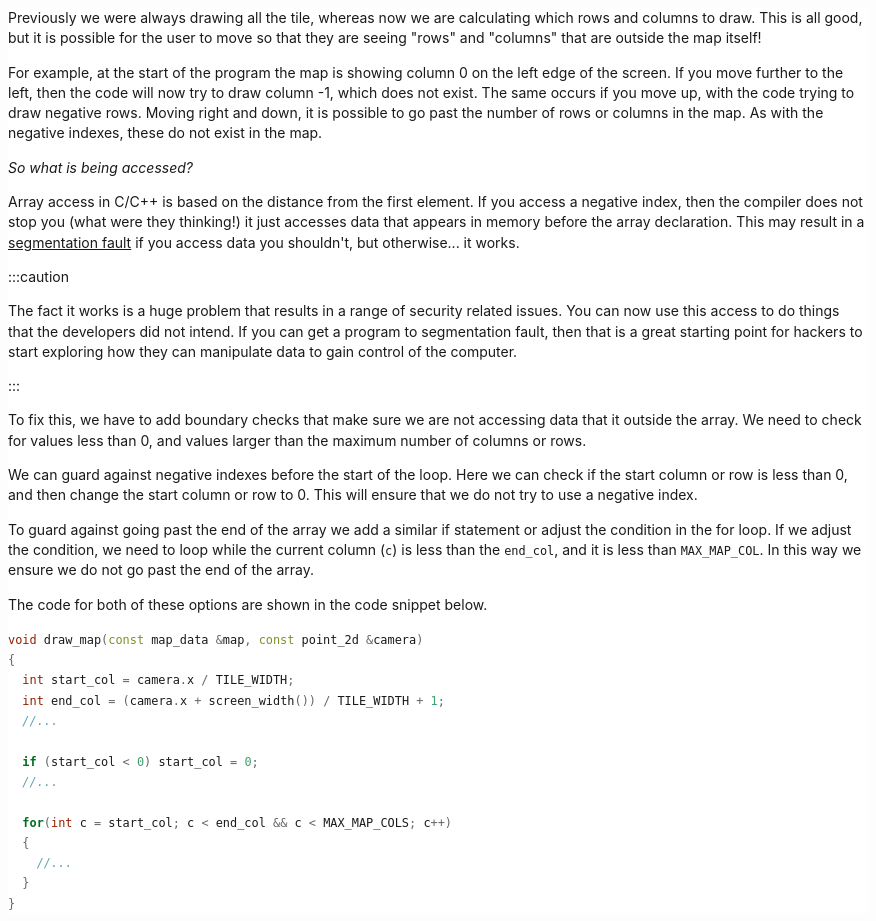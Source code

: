Previously we were always drawing all the tile, whereas now we are calculating which rows and columns to draw. This is all good, but it is possible for the user to move so that they are seeing "rows" and "columns" that are outside the map itself!

For example, at the start of the program the map is showing column 0 on the left edge of the screen. If you move further to the left, then the code will now try to draw column -1, which does not exist. The same occurs if you move up, with the code trying to draw negative rows. Moving right and down, it is possible to go past the number of rows or columns in the map. As with the negative indexes, these do not exist in the map.

*So what is being accessed?*

Array access in C/C++ is based on the distance from the first element. If you access a negative index, then the compiler does not stop you (what were they thinking!) it just accesses data that appears in memory before the array declaration. This may result in a [segmentation fault](/book/part-2-organised-code/4-indirect-access/1-concepts/02-04-segfault) if you access data you shouldn't, but otherwise... it works.

:::caution

The fact it works is a huge problem that results in a range of security related issues. You can now use this access to do things that the developers did not intend. If you can get a program to segmentation fault, then that is a great starting point for hackers to start exploring how they can manipulate data to gain control of the computer.

:::

To fix this, we have to add boundary checks that make sure we are not accessing data that it outside the array. We need to check for values less than 0, and values larger than the maximum number of columns or rows.

We can guard against negative indexes before the start of the loop. Here we can check if the start column or row is less than 0, and then change the start column or row to 0. This will ensure that we do not try to use a negative index.

To guard against going past the end of the array we add a similar if statement or adjust the condition in the for loop. If we adjust the condition, we need to loop while the current column (`c`) is less than the `end_col`, and it is less than `MAX_MAP_COL`. In this way we ensure we do not go past the end of the array.

The code for both of these options are shown in the code snippet below.

```cpp
void draw_map(const map_data &map, const point_2d &camera)
{
  int start_col = camera.x / TILE_WIDTH;
  int end_col = (camera.x + screen_width()) / TILE_WIDTH + 1;
  //...

  if (start_col < 0) start_col = 0;
  //...

  for(int c = start_col; c < end_col && c < MAX_MAP_COLS; c++)
  {
    //...
  }
}
```
